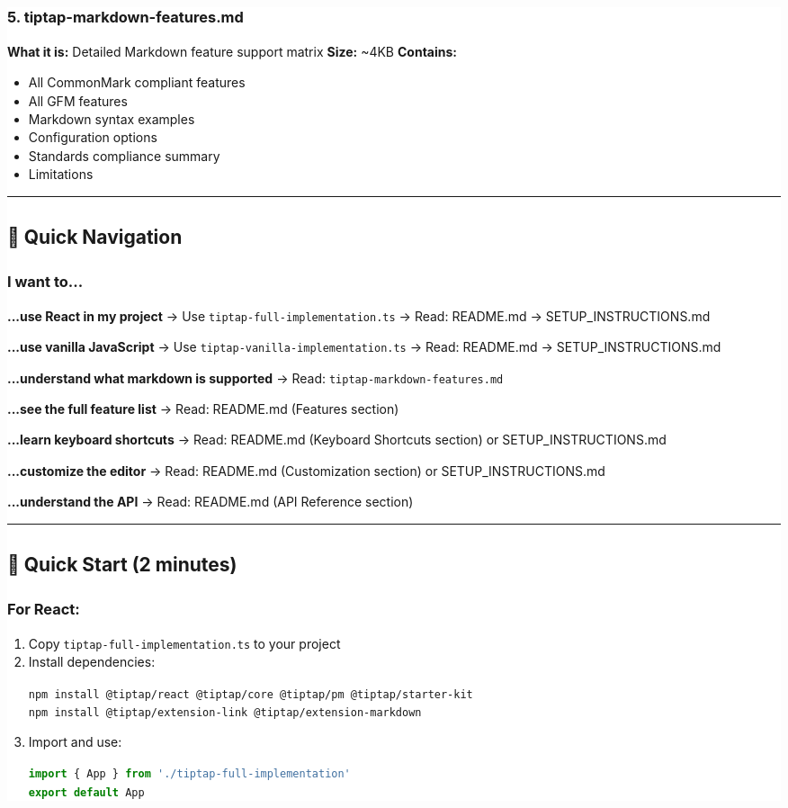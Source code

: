 
### 5. **tiptap-markdown-features.md**
**What it is:** Detailed Markdown feature support matrix
**Size:** ~4KB
**Contains:**
- All CommonMark compliant features
- All GFM features
- Markdown syntax examples
- Configuration options
- Standards compliance summary
- Limitations

---

## 🎯 Quick Navigation

### I want to...

**...use React in my project**
→ Use `tiptap-full-implementation.ts`
→ Read: README.md → SETUP_INSTRUCTIONS.md

**...use vanilla JavaScript**
→ Use `tiptap-vanilla-implementation.ts`
→ Read: README.md → SETUP_INSTRUCTIONS.md

**...understand what markdown is supported**
→ Read: `tiptap-markdown-features.md`

**...see the full feature list**
→ Read: README.md (Features section)

**...learn keyboard shortcuts**
→ Read: README.md (Keyboard Shortcuts section) or SETUP_INSTRUCTIONS.md

**...customize the editor**
→ Read: README.md (Customization section) or SETUP_INSTRUCTIONS.md

**...understand the API**
→ Read: README.md (API Reference section)

---

## 🚀 Quick Start (2 minutes)

### For React:

1. Copy `tiptap-full-implementation.ts` to your project
2. Install dependencies:
   ```bash
   npm install @tiptap/react @tiptap/core @tiptap/pm @tiptap/starter-kit
   npm install @tiptap/extension-link @tiptap/extension-markdown
   ```
3. Import and use:
   ```typescript
   import { App } from './tiptap-full-implementation'
   export default App
   ```
